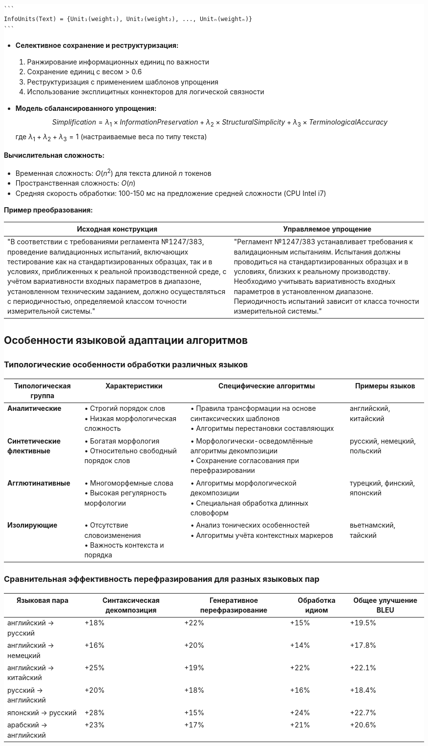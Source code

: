     ```
    InfoUnits(Text) = {Unit₁(weight₁), Unit₂(weight₂), ..., Unitₙ(weightₙ)}
    ```
    
- **Селективное сохранение и реструктуризация:**
    
    1. Ранжирование информационных единиц по важности
    2. Сохранение единиц с весом > 0.6
    3. Реструктуризация с применением шаблонов упрощения
    4. Использование эксплицитных коннекторов для логической связности
- **Модель сбалансированного упрощения:** $$Simplification = \lambda_1 \times InformationPreservation + \lambda_2 \times StructuralSimplicity + \lambda_3 \times TerminologicalAccuracy$$ где $\lambda_1 + \lambda_2 + \lambda_3 = 1$ (настраиваемые веса по типу текста)
    

**Вычислительная сложность:**

- Временная сложность: $O(n^2)$ для текста длиной $n$ токенов
- Пространственная сложность: $O(n)$
- Средняя скорость обработки: 100-150 мс на предложение средней сложности (CPU Intel i7)

**Пример преобразования:**

|Исходная конструкция|Управляемое упрощение|
|---|---|
|"В соответствии с требованиями регламента №1247/383, проведение валидационных испытаний, включающих тестирование как на стандартизированных образцах, так и в условиях, приближенных к реальной производственной среде, с учётом вариативности входных параметров в диапазоне, установленном техническим заданием, должно осуществляться с периодичностью, определяемой классом точности измерительной системы."|"Регламент №1247/383 устанавливает требования к валидационным испытаниям. Испытания должны проводиться на стандартизированных образцах и в условиях, близких к реальному производству. Необходимо учитывать вариативность входных параметров в установленном диапазоне. Периодичность испытаний зависит от класса точности измерительной системы."|

## Особенности языковой адаптации алгоритмов

### Типологические особенности обработки различных языков

|Типологическая группа|Характеристики|Специфические алгоритмы|Примеры языков|
|---|---|---|---|
|**Аналитические**|• Строгий порядок слов<br>• Низкая морфологическая сложность|• Правила трансформации на основе синтаксических шаблонов<br>• Алгоритмы перестановки составляющих|английский, китайский|
|**Синтетические флективные**|• Богатая морфология<br>• Относительно свободный порядок слов|• Морфологически-осведомлённые алгоритмы декомпозиции<br>• Сохранение согласования при перефразировании|русский, немецкий, польский|
|**Агглютинативные**|• Многоморфемные слова<br>• Высокая регулярность морфологии|• Алгоритмы морфологической декомпозиции<br>• Специальная обработка длинных словоформ|турецкий, финский, японский|
|**Изолирующие**|• Отсутствие словоизменения<br>• Важность контекста и порядка|• Анализ тонических особенностей<br>• Алгоритмы учёта контекстных маркеров|вьетнамский, тайский|

### Сравнительная эффективность перефразирования для разных языковых пар

|Языковая пара|Синтаксическая декомпозиция|Генеративное перефразирование|Обработка идиом|Общее улучшение BLEU|
|---|---|---|---|---|
|английский → русский|+18%|+22%|+15%|+19.5%|
|английский → немецкий|+16%|+20%|+14%|+17.8%|
|английский → китайский|+25%|+19%|+22%|+22.1%|
|русский → английский|+20%|+18%|+16%|+18.4%|
|японский → русский|+28%|+15%|+24%|+22.7%|
|арабский → английский|+23%|+17%|+21%|+20.6%|
